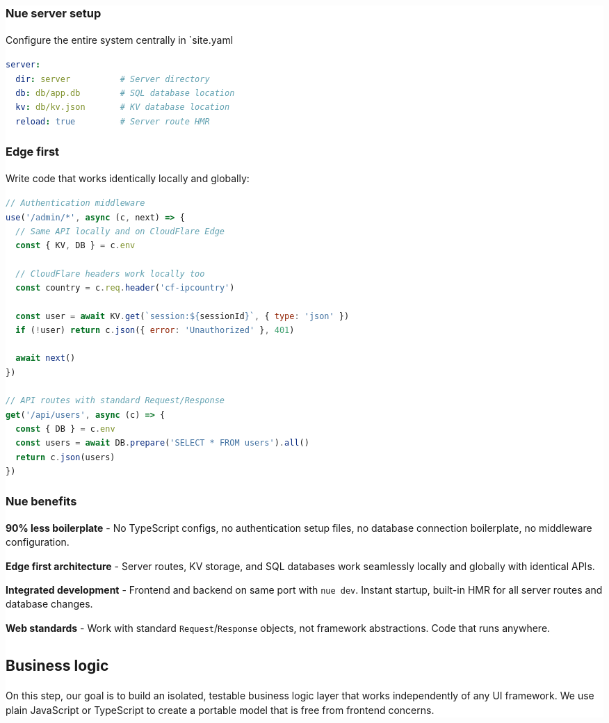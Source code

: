 ### Nue server setup
Configure the entire system centrally in `site.yaml

```yaml
server:
  dir: server          # Server directory
  db: db/app.db        # SQL database location
  kv: db/kv.json       # KV database location
  reload: true         # Server route HMR
```

### Edge first

Write code that works identically locally and globally:

```js
// Authentication middleware
use('/admin/*', async (c, next) => {
  // Same API locally and on CloudFlare Edge
  const { KV, DB } = c.env

  // CloudFlare headers work locally too
  const country = c.req.header('cf-ipcountry')

  const user = await KV.get(`session:${sessionId}`, { type: 'json' })
  if (!user) return c.json({ error: 'Unauthorized' }, 401)

  await next()
})

// API routes with standard Request/Response
get('/api/users', async (c) => {
  const { DB } = c.env
  const users = await DB.prepare('SELECT * FROM users').all()
  return c.json(users)
})
```

### Nue benefits

**90% less boilerplate** - No TypeScript configs, no authentication setup files, no database connection boilerplate, no middleware configuration.

**Edge first architecture** - Server routes, KV storage, and SQL databases work seamlessly locally and globally with identical APIs.

**Integrated development** - Frontend and backend on same port with `nue dev`. Instant startup, built-in HMR for all server routes and database changes.

**Web standards** - Work with standard `Request`/`Response` objects, not framework abstractions. Code that runs anywhere.



## Business logic
On this step, our goal is to build an isolated, testable business logic layer that works independently of any UI framework. We use plain JavaScript or TypeScript to create a portable model that is free from frontend concerns.
